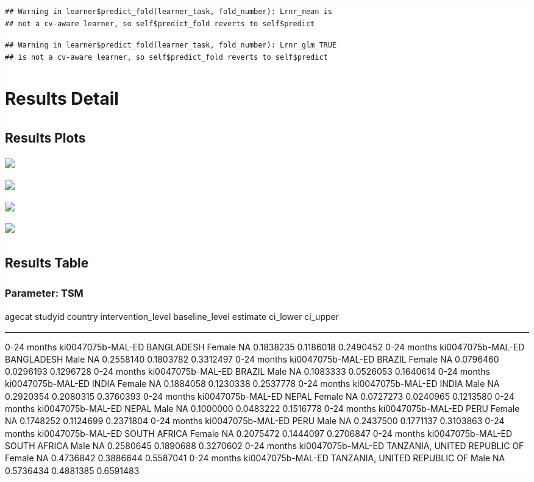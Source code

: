 ```
## Warning in learner$predict_fold(learner_task, fold_number): Lrnr_mean is
## not a cv-aware learner, so self$predict_fold reverts to self$predict
```

```
## Warning in learner$predict_fold(learner_task, fold_number): Lrnr_glm_TRUE
## is not a cv-aware learner, so self$predict_fold reverts to self$predict
```




# Results Detail

## Results Plots
![](/tmp/7d57be30-39ca-4334-94b8-5cb4a40fe3db/b4314b9f-4d34-4fec-85b6-2e8ad04bb2ee/REPORT_files/figure-html/plot_tsm-1.png)

![](/tmp/7d57be30-39ca-4334-94b8-5cb4a40fe3db/b4314b9f-4d34-4fec-85b6-2e8ad04bb2ee/REPORT_files/figure-html/plot_rr-1.png)



![](/tmp/7d57be30-39ca-4334-94b8-5cb4a40fe3db/b4314b9f-4d34-4fec-85b6-2e8ad04bb2ee/REPORT_files/figure-html/plot_paf-1.png)

![](/tmp/7d57be30-39ca-4334-94b8-5cb4a40fe3db/b4314b9f-4d34-4fec-85b6-2e8ad04bb2ee/REPORT_files/figure-html/plot_par-1.png)

## Results Table

### Parameter: TSM


agecat        studyid                    country                        intervention_level   baseline_level     estimate    ci_lower    ci_upper
------------  -------------------------  -----------------------------  -------------------  ---------------  ----------  ----------  ----------
0-24 months   ki0047075b-MAL-ED          BANGLADESH                     Female               NA                0.1838235   0.1186018   0.2490452
0-24 months   ki0047075b-MAL-ED          BANGLADESH                     Male                 NA                0.2558140   0.1803782   0.3312497
0-24 months   ki0047075b-MAL-ED          BRAZIL                         Female               NA                0.0796460   0.0296193   0.1296728
0-24 months   ki0047075b-MAL-ED          BRAZIL                         Male                 NA                0.1083333   0.0526053   0.1640614
0-24 months   ki0047075b-MAL-ED          INDIA                          Female               NA                0.1884058   0.1230338   0.2537778
0-24 months   ki0047075b-MAL-ED          INDIA                          Male                 NA                0.2920354   0.2080315   0.3760393
0-24 months   ki0047075b-MAL-ED          NEPAL                          Female               NA                0.0727273   0.0240965   0.1213580
0-24 months   ki0047075b-MAL-ED          NEPAL                          Male                 NA                0.1000000   0.0483222   0.1516778
0-24 months   ki0047075b-MAL-ED          PERU                           Female               NA                0.1748252   0.1124699   0.2371804
0-24 months   ki0047075b-MAL-ED          PERU                           Male                 NA                0.2437500   0.1771137   0.3103863
0-24 months   ki0047075b-MAL-ED          SOUTH AFRICA                   Female               NA                0.2075472   0.1444097   0.2706847
0-24 months   ki0047075b-MAL-ED          SOUTH AFRICA                   Male                 NA                0.2580645   0.1890688   0.3270602
0-24 months   ki0047075b-MAL-ED          TANZANIA, UNITED REPUBLIC OF   Female               NA                0.4736842   0.3886644   0.5587041
0-24 months   ki0047075b-MAL-ED          TANZANIA, UNITED REPUBLIC OF   Male                 NA                0.5736434   0.4881385   0.6591483